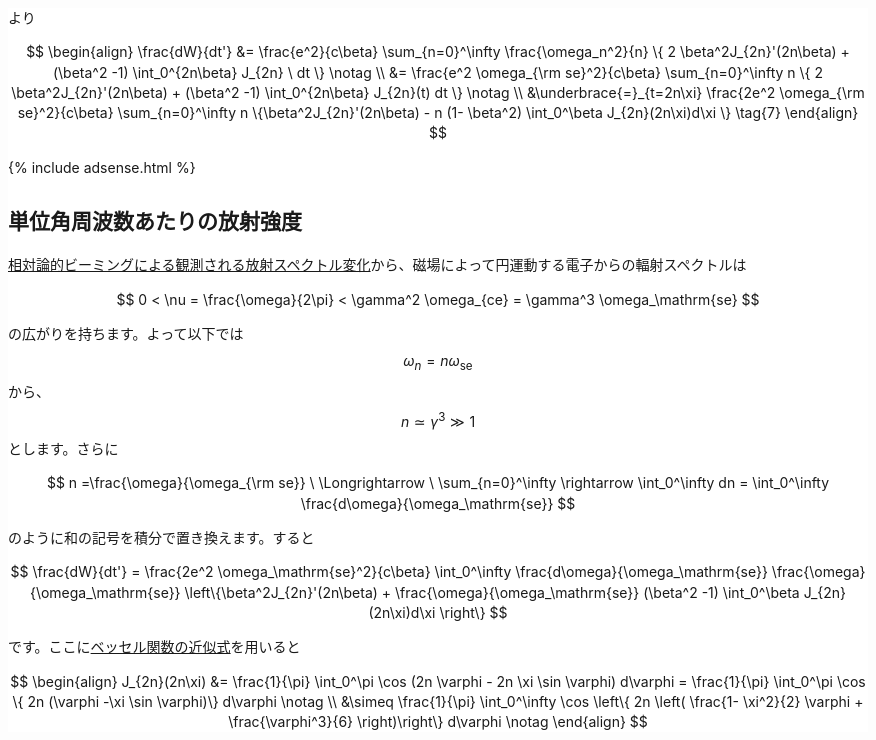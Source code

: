 より

$$
\begin{align}
\frac{dW}{dt'} 
&= \frac{e^2}{c\beta} \sum_{n=0}^\infty \frac{\omega_n^2}{n} \{ 2 \beta^2J_{2n}'(2n\beta) + (\beta^2 -1) \int_0^{2n\beta} J_{2n} \  dt \} \notag \\
&= \frac{e^2 \omega_{\rm se}^2}{c\beta} \sum_{n=0}^\infty n \{ 2 \beta^2J_{2n}'(2n\beta) + (\beta^2 -1) \int_0^{2n\beta} J_{2n}(t) dt \} \notag \\
&\underbrace{=}_{t=2n\xi} \frac{2e^2 \omega_{\rm se}^2}{c\beta} \sum_{n=0}^\infty n \{\beta^2J_{2n}'(2n\beta) - n (1- \beta^2) \int_0^\beta J_{2n}(2n\xi)d\xi \} \tag{7}
\end{align}
$$

{% include adsense.html %}

## 単位角周波数あたりの放射強度

[相対論的ビーミングによる観測される放射スペクトル変化](/astroelec/rel_beaming_spectrum)から、磁場によって円運動する電子からの輻射スペクトルは

$$
0
< \nu 
= \frac{\omega}{2\pi} 
< \gamma^2 \omega_{ce} 
= \gamma^3 \omega_\mathrm{se}
$$

の広がりを持ちます。よって以下では$$\omega_n = n \omega_\mathrm{se}$$から、$$n \simeq \gamma^3 \gg 1$$とします。さらに

$$
n
=\frac{\omega}{\omega_{\rm se}} \ \Longrightarrow \ 
\sum_{n=0}^\infty \rightarrow \int_0^\infty dn 
= \int_0^\infty \frac{d\omega}{\omega_\mathrm{se}}
$$

のように和の記号を積分で置き換えます。すると

$$
\frac{dW}{dt'} 
= \frac{2e^2 \omega_\mathrm{se}^2}{c\beta} \int_0^\infty \frac{d\omega}{\omega_\mathrm{se}} \frac{\omega}{\omega_\mathrm{se}} \left\{\beta^2J_{2n}'(2n\beta) + \frac{\omega}{\omega_\mathrm{se}} (\beta^2 -1) \int_0^\beta J_{2n}(2n\xi)d\xi \right\}
$$

です。ここに[ベッセル関数の近似式](/math/bessel)を用いると

$$
\begin{align}
J_{2n}(2n\xi) 
&= \frac{1}{\pi} \int_0^\pi \cos (2n \varphi - 2n \xi \sin \varphi) d\varphi
= \frac{1}{\pi} \int_0^\pi \cos \{ 2n (\varphi -\xi \sin \varphi)\} d\varphi \notag \\
&\simeq \frac{1}{\pi} \int_0^\infty \cos \left\{ 2n \left( \frac{1- \xi^2}{2} \varphi + \frac{\varphi^3}{6} \right)\right\} d\varphi \notag
\end{align}
$$

